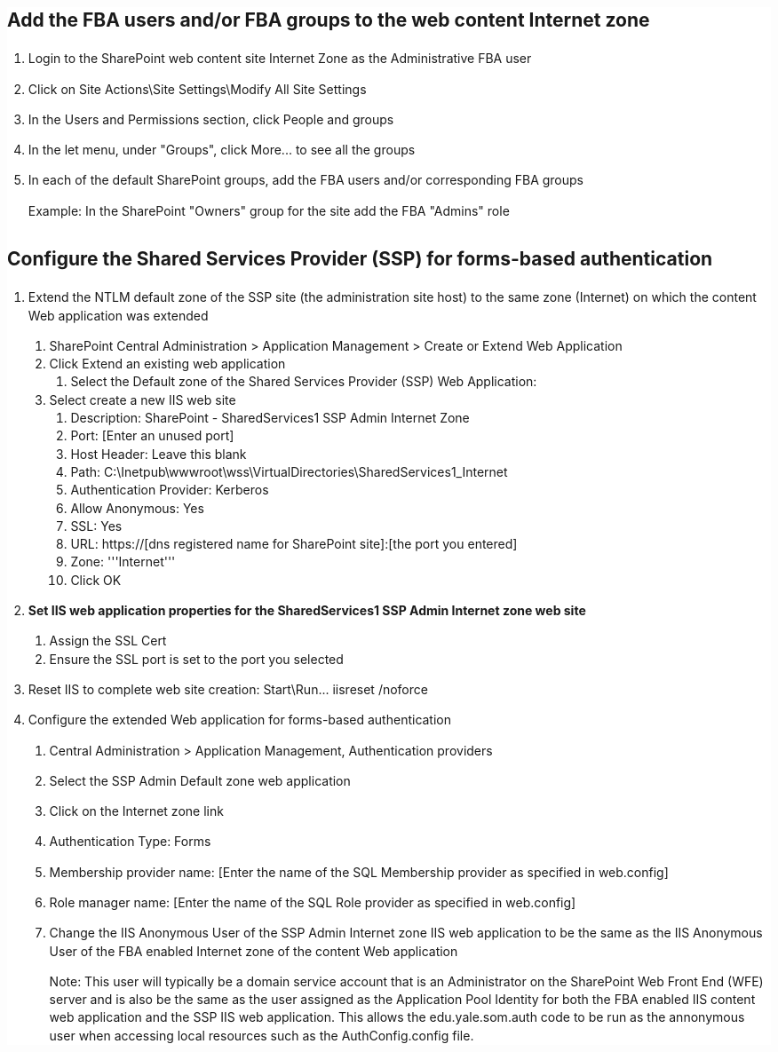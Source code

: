 ## Add the FBA users and/or FBA groups to the web content Internet zone

1. Login to the SharePoint web content site Internet Zone as the Administrative FBA user
1. Click on Site Actions\Site Settings\Modify All Site Settings
1. In the Users and Permissions section, click People and groups
1. In the let menu, under "Groups", click More... to see all the groups
1. In each of the default SharePoint groups, add the FBA users and/or corresponding FBA groups

    Example: In the SharePoint "Owners" group for the site add the FBA "Admins" role

## Configure the Shared Services Provider (SSP) for forms-based authentication

1. Extend the NTLM default zone of the SSP site (the administration site host) to the same zone (Internet) on which the content Web application was extended
    1. SharePoint Central Administration > Application Management > Create or Extend Web Application 
    1. Click Extend an existing web application
        1. Select the Default zone of the Shared Services Provider (SSP) Web Application:
    1. Select create a new IIS web site
        1. Description: SharePoint - SharedServices1 SSP Admin Internet Zone
        1. Port: [Enter an unused port]
        1. Host Header: Leave this blank
        1. Path: C:\Inetpub\wwwroot\wss\VirtualDirectories\SharedServices1_Internet
        1. Authentication Provider: Kerberos
        1. Allow Anonymous: Yes
        1. SSL: Yes
        1. URL: https://[dns registered name for SharePoint site]:[the port you entered]
        1. Zone: '''Internet''' 
        1. Click OK

1. **Set IIS web application properties for the SharedServices1 SSP Admin Internet zone web site**
    1. Assign the SSL Cert
    1. Ensure the SSL port is set to the port you selected
1. Reset IIS to complete web site creation: Start\Run\... iisreset /noforce
1. Configure the extended Web application for forms-based authentication
    1. Central Administration > Application Management, Authentication providers
    1. Select the SSP Admin Default zone web application
    1. Click on the Internet zone link
    1. Authentication Type: Forms
    1. Membership provider name: [Enter the name of the SQL Membership provider as specified in web.config]
    1. Role manager name: [Enter the name of the SQL Role provider as specified in web.config]
    1. Change the IIS Anonymous User of the SSP Admin Internet zone IIS web application to be the same as the IIS Anonymous User of the FBA enabled Internet zone of the content Web application

        Note: This user will typically be a domain service account that is an Administrator on the SharePoint Web Front End (WFE) server and is also be the same as the user assigned as the Application Pool Identity for both the FBA enabled IIS content web application and the SSP IIS web application.  This allows the edu.yale.som.auth code to be run as the annonymous user when accessing local resources such as the AuthConfig.config file.
